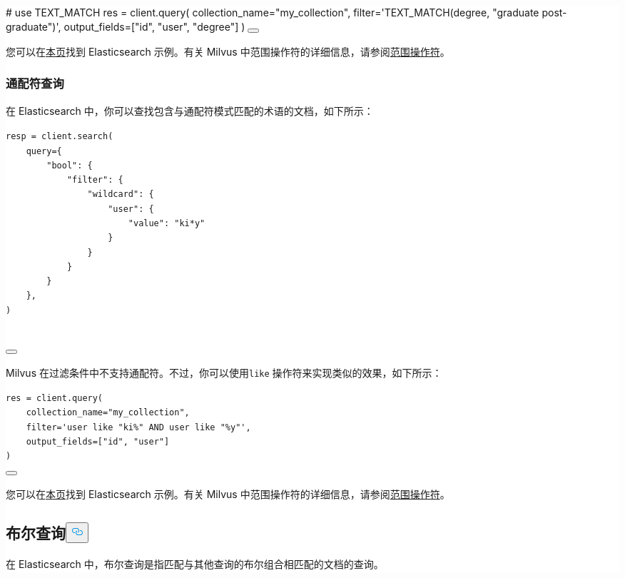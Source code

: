 <span class="hljs-comment"># use TEXT_MATCH</span>
res = client.query(
collection_name=<span class="hljs-string">&quot;my_collection&quot;</span>,
<span class="hljs-built_in">filter</span>=<span class="hljs-string">&#x27;TEXT_MATCH(degree, &quot;graduate post-graduate&quot;)&#x27;</span>,
output_fields=[<span class="hljs-string">&quot;id&quot;</span>, <span class="hljs-string">&quot;user&quot;</span>, <span class="hljs-string">&quot;degree&quot;</span>]
)
<button class="copy-code-btn"></button></code></pre>

<p>您可以在<a href="https://www.elastic.co/guide/en/elasticsearch/reference/current/query-dsl-terms-query.html">本页</a>找到 Elasticsearch 示例。有关 Milvus 中范围操作符的详细信息，请参阅<a href="/docs/zh/v2.5.x/basic-operators.md#Range-operators">范围操作符</a>。</p>
<h3 id="Wildcard-query" class="common-anchor-header">通配符查询</h3><p>在 Elasticsearch 中，你可以查找包含与通配符模式匹配的术语的文档，如下所示：</p>
<pre><code translate="no" class="language-python">resp = client.search(
    query={
        <span class="hljs-string">&quot;bool&quot;</span>: {
            <span class="hljs-string">&quot;filter&quot;</span>: {
                <span class="hljs-string">&quot;wildcard&quot;</span>: {
                    <span class="hljs-string">&quot;user&quot;</span>: {
                        <span class="hljs-string">&quot;value&quot;</span>: <span class="hljs-string">&quot;ki*y&quot;</span>
                    }
                }          
            }
        }
    },
)

<button class="copy-code-btn"></button></code></pre>

<p>Milvus 在过滤条件中不支持通配符。不过，你可以使用<code translate="no">like</code> 操作符来实现类似的效果，如下所示：</p>
<pre><code translate="no" class="language-python">res = client.query(
    collection_name=<span class="hljs-string">&quot;my_collection&quot;</span>,
    <span class="hljs-built_in">filter</span>=<span class="hljs-string">&#x27;user like &quot;ki%&quot; AND user like &quot;%y&quot;&#x27;</span>,
    output_fields=[<span class="hljs-string">&quot;id&quot;</span>, <span class="hljs-string">&quot;user&quot;</span>]
)
<button class="copy-code-btn"></button></code></pre>
<p>您可以在<a href="https://www.elastic.co/guide/en/elasticsearch/reference/current/query-dsl-wildcard-query.html">本页</a>找到 Elasticsearch 示例。有关 Milvus 中范围操作符的详细信息，请参阅<a href="/docs/zh/v2.5.x/basic-operators.md#Range-operators">范围操作符</a>。</p>
<h2 id="Boolean-query" class="common-anchor-header">布尔查询<button data-href="#Boolean-query" class="anchor-icon" translate="no">
      <svg translate="no"
        aria-hidden="true"
        focusable="false"
        height="20"
        version="1.1"
        viewBox="0 0 16 16"
        width="16"
      >
        <path
          fill="#0092E4"
          fill-rule="evenodd"
          d="M4 9h1v1H4c-1.5 0-3-1.69-3-3.5S2.55 3 4 3h4c1.45 0 3 1.69 3 3.5 0 1.41-.91 2.72-2 3.25V8.59c.58-.45 1-1.27 1-2.09C10 5.22 8.98 4 8 4H4c-.98 0-2 1.22-2 2.5S3 9 4 9zm9-3h-1v1h1c1 0 2 1.22 2 2.5S13.98 12 13 12H9c-.98 0-2-1.22-2-2.5 0-.83.42-1.64 1-2.09V6.25c-1.09.53-2 1.84-2 3.25C6 11.31 7.55 13 9 13h4c1.45 0 3-1.69 3-3.5S14.5 6 13 6z"
        ></path>
      </svg>
    </button></h2><p>在 Elasticsearch 中，布尔查询是指匹配与其他查询的布尔组合相匹配的文档的查询。</p>